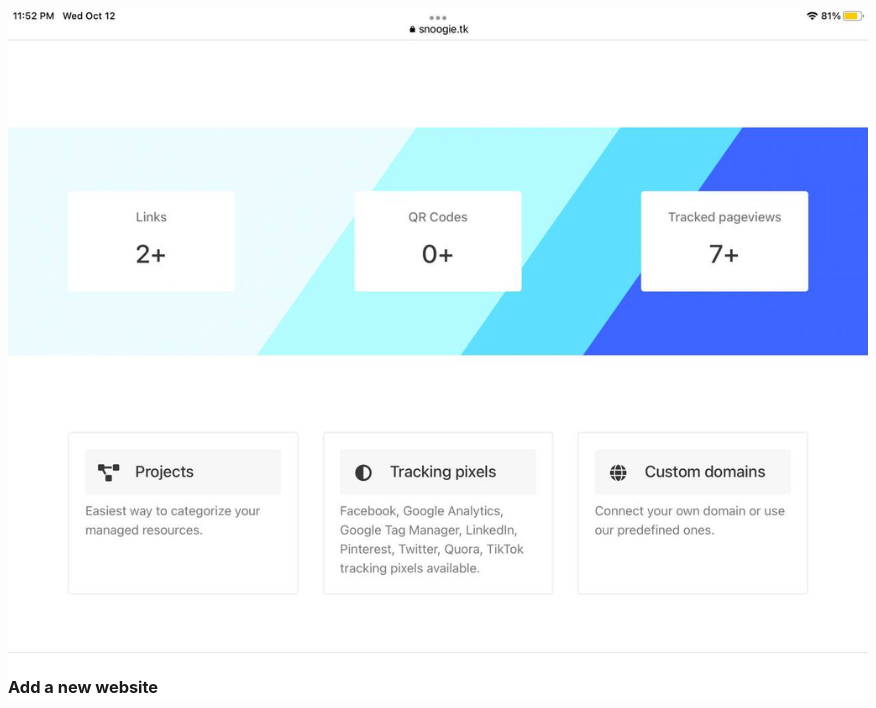 <img align="center" alt="Snoogie" width="3000px" src="https://github.com/linkspreed/Snoogie/blob/main/screenshots/4.jpg" draggable="false" />

### Add a new website